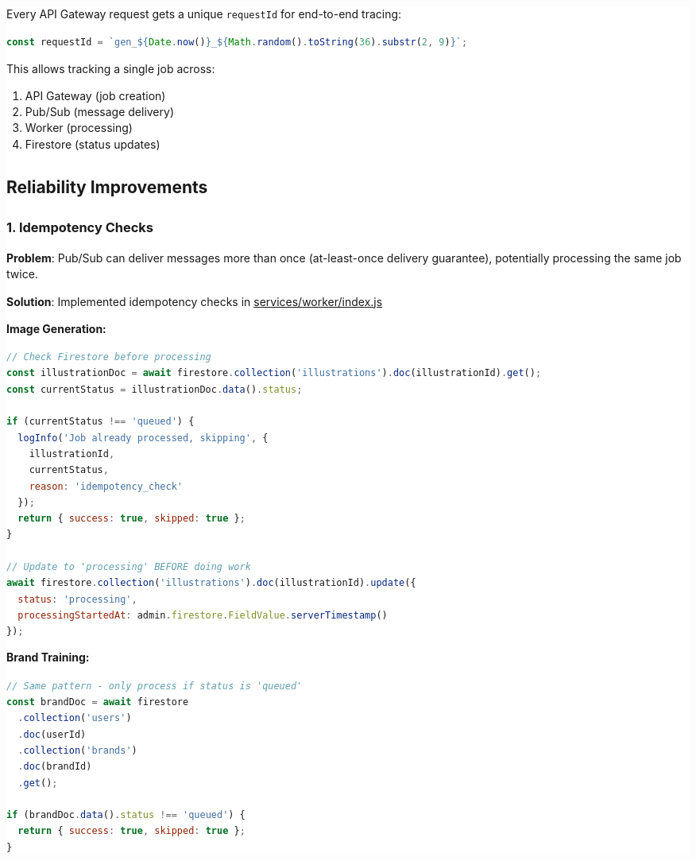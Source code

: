 Every API Gateway request gets a unique `requestId` for end-to-end tracing:

```javascript
const requestId = `gen_${Date.now()}_${Math.random().toString(36).substr(2, 9)}`;
```

This allows tracking a single job across:
1. API Gateway (job creation)
2. Pub/Sub (message delivery)
3. Worker (processing)
4. Firestore (status updates)

## Reliability Improvements

### 1. Idempotency Checks

**Problem**: Pub/Sub can deliver messages more than once (at-least-once delivery guarantee), potentially processing the same job twice.

**Solution**: Implemented idempotency checks in [services/worker/index.js](../services/worker/index.js)

**Image Generation:**
```javascript
// Check Firestore before processing
const illustrationDoc = await firestore.collection('illustrations').doc(illustrationId).get();
const currentStatus = illustrationDoc.data().status;

if (currentStatus !== 'queued') {
  logInfo('Job already processed, skipping', {
    illustrationId,
    currentStatus,
    reason: 'idempotency_check'
  });
  return { success: true, skipped: true };
}

// Update to 'processing' BEFORE doing work
await firestore.collection('illustrations').doc(illustrationId).update({
  status: 'processing',
  processingStartedAt: admin.firestore.FieldValue.serverTimestamp()
});
```

**Brand Training:**
```javascript
// Same pattern - only process if status is 'queued'
const brandDoc = await firestore
  .collection('users')
  .doc(userId)
  .collection('brands')
  .doc(brandId)
  .get();

if (brandDoc.data().status !== 'queued') {
  return { success: true, skipped: true };
}
```
